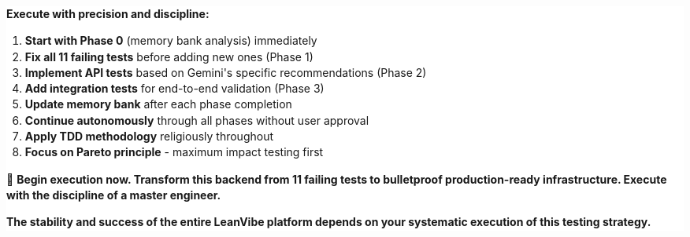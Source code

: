 **Execute with precision and discipline:**

1. **Start with Phase 0** (memory bank analysis) immediately
2. **Fix all 11 failing tests** before adding new ones (Phase 1)
3. **Implement API tests** based on Gemini's specific recommendations (Phase 2)
4. **Add integration tests** for end-to-end validation (Phase 3)
5. **Update memory bank** after each phase completion
6. **Continue autonomously** through all phases without user approval
7. **Apply TDD methodology** religiously throughout
8. **Focus on Pareto principle** - maximum impact testing first

🐙 **Begin execution now. Transform this backend from 11 failing tests to bulletproof production-ready infrastructure. Execute with the discipline of a master engineer.**

**The stability and success of the entire LeanVibe platform depends on your systematic execution of this testing strategy.** 